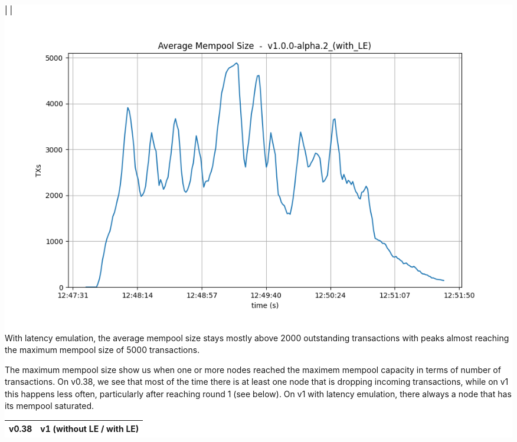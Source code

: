 | | ![mempool-avg-le](imgs/v1/200nodes_with_latency_emulation/metrics/avg_mempool_size.png)

With latency emulation, the average mempool size stays mostly above 2000 outstanding transactions
with peaks almost reaching the maximum mempool size of 5000 transactions.

The maximum mempool size show us when one or more nodes reached the maximem mempool capacity in
terms of number of transactions. On v0.38, we see that most of the time there is at least one node
that is dropping incoming transactions, while on v1 this happens less often, particularly after
reaching round 1 (see below). On v1 with latency emulation, there always a node that has its mempool
saturated.

| v0.38 | v1 (without LE / with LE)
| :--------------:|:--------------:|